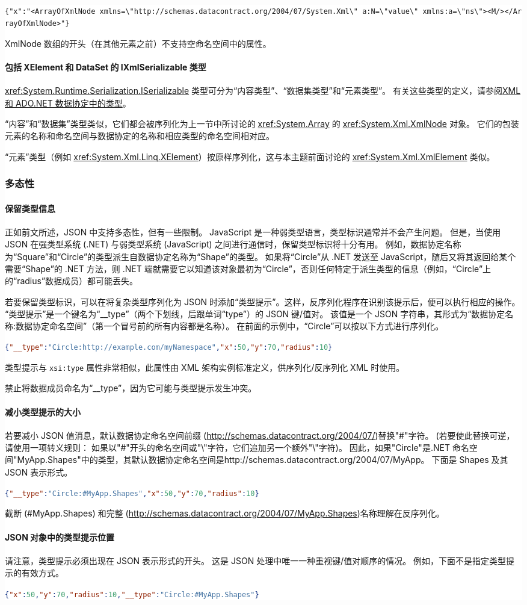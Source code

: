 ```  
{"x":"<ArrayOfXmlNode xmlns=\"http://schemas.datacontract.org/2004/07/System.Xml\" a:N=\"value\" xmlns:a=\"ns\"><M/></ArrayOfXmlNode>"}  
```  
  
 XmlNode 数组的开头（在其他元素之前）不支持空命名空间中的属性。  
  
#### <a name="ixmlserializable-types-including-xelement-and-dataset"></a>包括 XElement 和 DataSet 的 IXmlSerializable 类型  
 <xref:System.Runtime.Serialization.ISerializable> 类型可分为“内容类型”、“数据集类型”和“元素类型”。 有关这些类型的定义，请参阅[XML 和 ADO.NET 数据协定中的类型](../../../../docs/framework/wcf/feature-details/xml-and-ado-net-types-in-data-contracts.md)。  
  
 “内容”和“数据集”类型类似，它们都会被序列化为上一节中所讨论的 <xref:System.Array> 的 <xref:System.Xml.XmlNode> 对象。 它们的包装元素的名称和命名空间与数据协定的名称和相应类型的命名空间相对应。  
  
 “元素”类型（例如 <xref:System.Xml.Linq.XElement>）按原样序列化，这与本主题前面讨论的 <xref:System.Xml.XmlElement> 类似。  
  
### <a name="polymorphism"></a>多态性  
  
#### <a name="preserving-type-information"></a>保留类型信息  
 正如前文所述，JSON 中支持多态性，但有一些限制。 JavaScript 是一种弱类型语言，类型标识通常并不会产生问题。 但是，当使用 JSON 在强类型系统 (.NET) 与弱类型系统 (JavaScript) 之间进行通信时，保留类型标识将十分有用。 例如，数据协定名称为“Square”和“Circle”的类型派生自数据协定名称为“Shape”的类型。 如果将“Circle”从 .NET 发送至 JavaScript，随后又将其返回给某个需要“Shape”的 .NET 方法，则 .NET 端就需要它以知道该对象最初为“Circle”，否则任何特定于派生类型的信息（例如，“Circle”上的“radius”数据成员）都可能丢失。  
  
 若要保留类型标识，可以在将复杂类型序列化为 JSON 时添加“类型提示”。这样，反序列化程序在识别该提示后，便可以执行相应的操作。 “类型提示”是一个键名为“__type”（两个下划线，后跟单词“type”）的 JSON 键/值对。 该值是一个 JSON 字符串，其形式为“数据协定名称:数据协定命名空间”（第一个冒号前的所有内容都是名称）。 在前面的示例中，“Circle”可以按以下方式进行序列化。  
  
```json  
{"__type":"Circle:http://example.com/myNamespace","x":50,"y":70,"radius":10}  
```  
  
 类型提示与 `xsi:type` 属性非常相似，此属性由 XML 架构实例标准定义，供序列化/反序列化 XML 时使用。  
  
 禁止将数据成员命名为“__type”，因为它可能与类型提示发生冲突。  
  
#### <a name="reducing-the-size-of-type-hints"></a>减小类型提示的大小  
 若要减小 JSON 值消息，默认数据协定命名空间前缀 (http://schemas.datacontract.org/2004/07/)替换"#"字符。 (若要使此替换可逆，请使用一项转义规则： 如果以"#"开头的命名空间或"\\"字符，它们追加另一个额外"\\"字符)。 因此，如果"Circle"是.NET 命名空间"MyApp.Shapes"中的类型，其默认数据协定命名空间是http://schemas.datacontract.org/2004/07/MyApp。 下面是 Shapes 及其 JSON 表示形式。  
  
```json  
{"__type":"Circle:#MyApp.Shapes","x":50,"y":70,"radius":10}  
```  
  
 截断 (#MyApp.Shapes) 和完整 (http://schemas.datacontract.org/2004/07/MyApp.Shapes)名称理解在反序列化。  
  
#### <a name="type-hint-position-in-json-objects"></a>JSON 对象中的类型提示位置  
 请注意，类型提示必须出现在 JSON 表示形式的开头。 这是 JSON 处理中唯一一种重视键/值对顺序的情况。 例如，下面不是指定类型提示的有效方式。  
  
```json  
{"x":50,"y":70,"radius":10,"__type":"Circle:#MyApp.Shapes"}  
```  
  